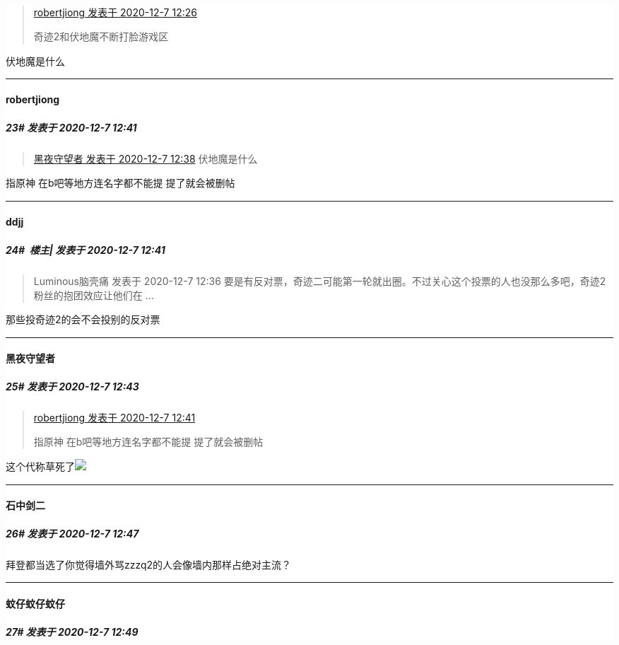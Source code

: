 
<blockquote><a href="httphttps://bbs.saraba1st.com/2b/forum.php?mod=redirect&amp;goto=findpost&amp;pid=49637651&amp;ptid=1976151" target="_blank">robertjiong 发表于 2020-12-7 12:26</a>

奇迹2和伏地魔不断打脸游戏区</blockquote>
伏地魔是什么


-----

####  robertjiong  
##### 23#       发表于 2020-12-7 12:41


<blockquote><a href="httphttps://bbs.saraba1st.com/2b/forum.php?mod=redirect&amp;goto=findpost&amp;pid=49637776&amp;ptid=1976151" target="_blank">黑夜守望者 发表于 2020-12-7 12:38</a>
伏地魔是什么</blockquote>
指原神 在b吧等地方连名字都不能提 提了就会被删帖


-----

####  ddjj  
##### 24#         楼主| 发表于 2020-12-7 12:41


<blockquote>Luminous脑壳痛 发表于 2020-12-7 12:36
要是有反对票，奇迹二可能第一轮就出圈。不过关心这个投票的人也没那么多吧，奇迹2粉丝的抱团效应让他们在 ...</blockquote>
那些投奇迹2的会不会投别的反对票


-----

####  黑夜守望者  
##### 25#       发表于 2020-12-7 12:43


<blockquote><a href="httphttps://bbs.saraba1st.com/2b/forum.php?mod=redirect&amp;goto=findpost&amp;pid=49637817&amp;ptid=1976151" target="_blank">robertjiong 发表于 2020-12-7 12:41</a>

指原神 在b吧等地方连名字都不能提 提了就会被删帖</blockquote>
这个代称草死了<img src="https://static.saraba1st.com/image/smiley/face2017/066.png" referrerpolicy="no-referrer">


-----

####  石中剑二  
##### 26#       发表于 2020-12-7 12:47


拜登都当选了你觉得墙外骂zzzq2的人会像墙内那样占绝对主流？


-----

####  蚊仔蚊仔蚊仔  
##### 27#       发表于 2020-12-7 12:49
